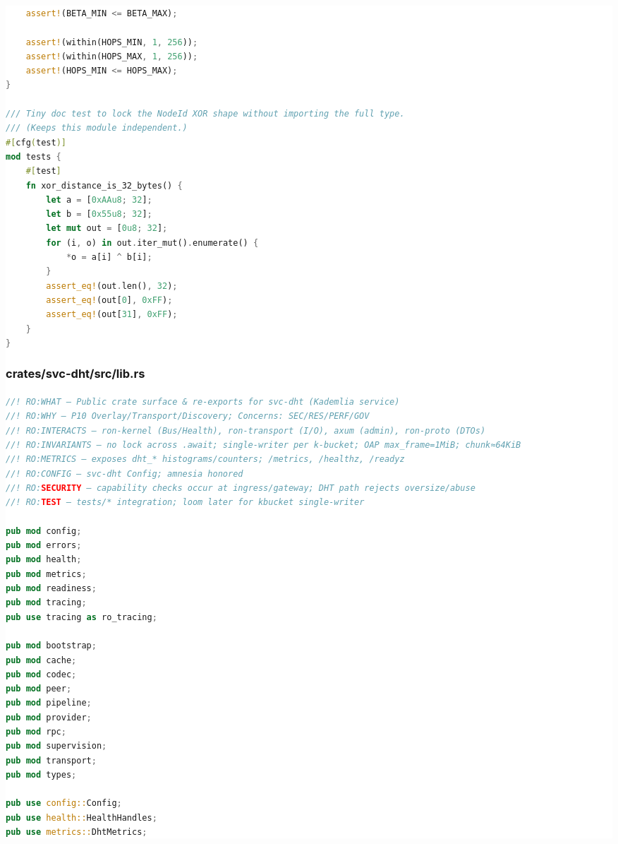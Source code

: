 ```rust
    assert!(BETA_MIN <= BETA_MAX);

    assert!(within(HOPS_MIN, 1, 256));
    assert!(within(HOPS_MAX, 1, 256));
    assert!(HOPS_MIN <= HOPS_MAX);
}

/// Tiny doc test to lock the NodeId XOR shape without importing the full type.
/// (Keeps this module independent.)
#[cfg(test)]
mod tests {
    #[test]
    fn xor_distance_is_32_bytes() {
        let a = [0xAAu8; 32];
        let b = [0x55u8; 32];
        let mut out = [0u8; 32];
        for (i, o) in out.iter_mut().enumerate() {
            *o = a[i] ^ b[i];
        }
        assert_eq!(out.len(), 32);
        assert_eq!(out[0], 0xFF);
        assert_eq!(out[31], 0xFF);
    }
}

```

### crates/svc-dht/src/lib.rs
<a id="crates-svc-dht-src-lib-rs"></a>

```rust
//! RO:WHAT — Public crate surface & re-exports for svc-dht (Kademlia service)
//! RO:WHY — P10 Overlay/Transport/Discovery; Concerns: SEC/RES/PERF/GOV
//! RO:INTERACTS — ron-kernel (Bus/Health), ron-transport (I/O), axum (admin), ron-proto (DTOs)
//! RO:INVARIANTS — no lock across .await; single-writer per k-bucket; OAP max_frame=1MiB; chunk≈64KiB
//! RO:METRICS — exposes dht_* histograms/counters; /metrics, /healthz, /readyz
//! RO:CONFIG — svc-dht Config; amnesia honored
//! RO:SECURITY — capability checks occur at ingress/gateway; DHT path rejects oversize/abuse
//! RO:TEST — tests/* integration; loom later for kbucket single-writer

pub mod config;
pub mod errors;
pub mod health;
pub mod metrics;
pub mod readiness;
pub mod tracing;
pub use tracing as ro_tracing;

pub mod bootstrap;
pub mod cache;
pub mod codec;
pub mod peer;
pub mod pipeline;
pub mod provider;
pub mod rpc;
pub mod supervision;
pub mod transport;
pub mod types;

pub use config::Config;
pub use health::HealthHandles;
pub use metrics::DhtMetrics;
```